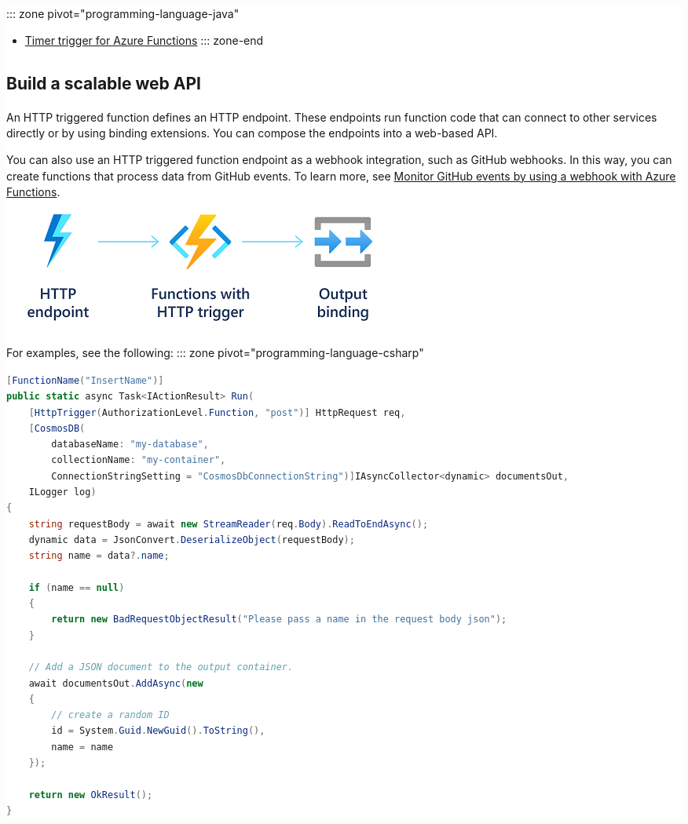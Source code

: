 ::: zone pivot="programming-language-java" 
+ [Timer trigger for Azure Functions](functions-bindings-timer.md?pivots=programming-language-java)
::: zone-end

## Build a scalable web API

An HTTP triggered function defines an HTTP endpoint. These endpoints run function code that can connect to other services directly or by using binding extensions. You can compose the endpoints into a web-based API. 

You can also use an HTTP triggered function endpoint as a webhook integration, such as GitHub webhooks. In this way, you can create functions that process data from GitHub events. To learn more, see [Monitor GitHub events by using a webhook with Azure Functions](/training/modules/monitor-github-events-with-a-function-triggered-by-a-webhook/).

[ ![Diagram of processing an HTTP request using Azure Functions.](./media/functions-scenarios/scalable-web-api.png) ](./media/functions-scenarios/scalable-web-api-expanded.png#lightbox)

For examples, see the following:
::: zone pivot="programming-language-csharp" 

```csharp
[FunctionName("InsertName")]
public static async Task<IActionResult> Run(
    [HttpTrigger(AuthorizationLevel.Function, "post")] HttpRequest req,
    [CosmosDB(
        databaseName: "my-database",
        collectionName: "my-container",
        ConnectionStringSetting = "CosmosDbConnectionString")]IAsyncCollector<dynamic> documentsOut,
    ILogger log)
{
    string requestBody = await new StreamReader(req.Body).ReadToEndAsync();
    dynamic data = JsonConvert.DeserializeObject(requestBody);
    string name = data?.name;

    if (name == null)
    {
        return new BadRequestObjectResult("Please pass a name in the request body json");
    }

    // Add a JSON document to the output container.
    await documentsOut.AddAsync(new
    {
        // create a random ID
        id = System.Guid.NewGuid().ToString(), 
        name = name
    });

    return new OkResult();
}
```
